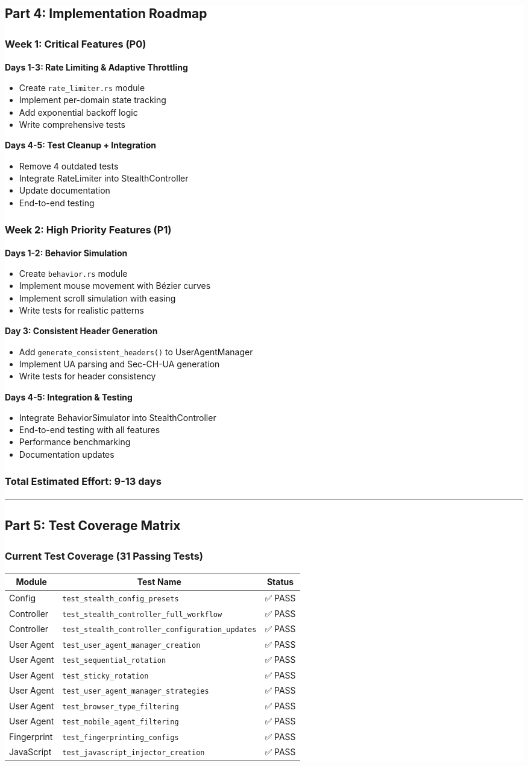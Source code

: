 
## Part 4: Implementation Roadmap

### Week 1: Critical Features (P0)

**Days 1-3: Rate Limiting & Adaptive Throttling**
- Create `rate_limiter.rs` module
- Implement per-domain state tracking
- Add exponential backoff logic
- Write comprehensive tests

**Days 4-5: Test Cleanup + Integration**
- Remove 4 outdated tests
- Integrate RateLimiter into StealthController
- Update documentation
- End-to-end testing

### Week 2: High Priority Features (P1)

**Days 1-2: Behavior Simulation**
- Create `behavior.rs` module
- Implement mouse movement with Bézier curves
- Implement scroll simulation with easing
- Write tests for realistic patterns

**Day 3: Consistent Header Generation**
- Add `generate_consistent_headers()` to UserAgentManager
- Implement UA parsing and Sec-CH-UA generation
- Write tests for header consistency

**Days 4-5: Integration & Testing**
- Integrate BehaviorSimulator into StealthController
- End-to-end testing with all features
- Performance benchmarking
- Documentation updates

### Total Estimated Effort: 9-13 days

---

## Part 5: Test Coverage Matrix

### Current Test Coverage (31 Passing Tests)

| Module | Test Name | Status |
|--------|-----------|--------|
| Config | `test_stealth_config_presets` | ✅ PASS |
| Controller | `test_stealth_controller_full_workflow` | ✅ PASS |
| Controller | `test_stealth_controller_configuration_updates` | ✅ PASS |
| User Agent | `test_user_agent_manager_creation` | ✅ PASS |
| User Agent | `test_sequential_rotation` | ✅ PASS |
| User Agent | `test_sticky_rotation` | ✅ PASS |
| User Agent | `test_user_agent_manager_strategies` | ✅ PASS |
| User Agent | `test_browser_type_filtering` | ✅ PASS |
| User Agent | `test_mobile_agent_filtering` | ✅ PASS |
| Fingerprint | `test_fingerprinting_configs` | ✅ PASS |
| JavaScript | `test_javascript_injector_creation` | ✅ PASS |